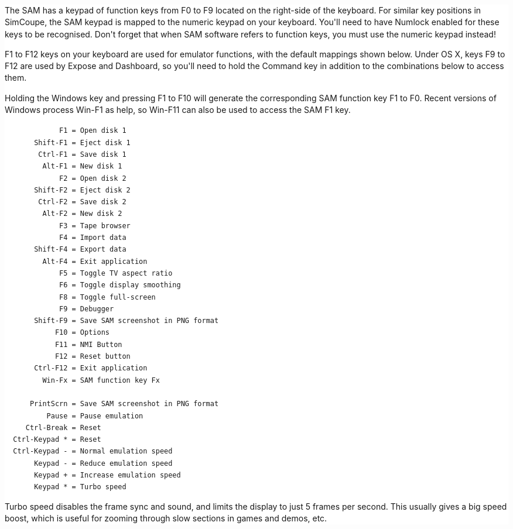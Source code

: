 The SAM has a keypad of function keys from F0 to F9 located on the right-side of
the keyboard. For similar key positions in SimCoupe, the SAM keypad is mapped to
the numeric keypad on your keyboard. You'll need to have Numlock enabled for
these keys to be recognised. Don't forget that when SAM software refers to
function keys, you must use the numeric keypad instead!

F1 to F12 keys on your keyboard are used for emulator functions, with the
default mappings shown below. Under OS X, keys F9 to F12 are used by Expose and
Dashboard, so you'll need to hold the Command key in addition to the
combinations below to access them.

Holding the Windows key and pressing F1 to F10 will generate the corresponding
SAM function key F1 to F0. Recent versions of Windows process Win-F1 as help,
so Win-F11 can also be used to access the SAM F1 key.

```
             F1 = Open disk 1
       Shift-F1 = Eject disk 1
        Ctrl-F1 = Save disk 1
         Alt-F1 = New disk 1
             F2 = Open disk 2
       Shift-F2 = Eject disk 2
        Ctrl-F2 = Save disk 2
         Alt-F2 = New disk 2
             F3 = Tape browser
             F4 = Import data
       Shift-F4 = Export data
         Alt-F4 = Exit application
             F5 = Toggle TV aspect ratio
             F6 = Toggle display smoothing
             F8 = Toggle full-screen
             F9 = Debugger
       Shift-F9 = Save SAM screenshot in PNG format
            F10 = Options
            F11 = NMI Button
            F12 = Reset button
       Ctrl-F12 = Exit application
         Win-Fx = SAM function key Fx

      PrintScrn = Save SAM screenshot in PNG format
          Pause = Pause emulation
     Ctrl-Break = Reset
  Ctrl-Keypad * = Reset
  Ctrl-Keypad - = Normal emulation speed
       Keypad - = Reduce emulation speed
       Keypad + = Increase emulation speed
       Keypad * = Turbo speed
```

Turbo speed disables the frame sync and sound, and limits the display to just 5
frames per second. This usually gives a big speed boost, which is useful for
zooming through slow sections in games and demos, etc.


